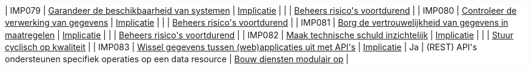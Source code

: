 | IMP079                                                             | [Garandeer de beschikbaarheid van systemen](https://www.noraonline.nl/wiki/Garandeer_de_beschikbaarheid_van_systemen "Garandeer de beschikbaarheid van systemen")                                                                                                                | [Implicatie](https://www.noraonline.nl/wiki/Implicatie "Implicatie")                              |                       |                                                                    | [Beheers risico's voortdurend](https://www.noraonline.nl/wiki/Beheers_risico%27s_voortdurend "Beheers risico's voortdurend")                                                                                                                                                                                                                                                                                                                                                                                                                                                                                        |
| IMP080                                                             | [Controleer de verwerking van gegevens](https://www.noraonline.nl/wiki/Controleer_de_verwerking_van_gegevens "Controleer de verwerking van gegevens")                                                                                                                            | [Implicatie](https://www.noraonline.nl/wiki/Implicatie "Implicatie")                              |                       |                                                                    | [Beheers risico's voortdurend](https://www.noraonline.nl/wiki/Beheers_risico%27s_voortdurend "Beheers risico's voortdurend")                                                                                                                                                                                                                                                                                                                                                                                                                                                                                        |
| IMP081                                                             | [Borg de vertrouwelijkheid van gegevens in maatregelen](https://www.noraonline.nl/wiki/Borg_de_vertrouwelijkheid_van_gegevens_in_maatregelen "Borg de vertrouwelijkheid van gegevens in maatregelen")                                                                            | [Implicatie](https://www.noraonline.nl/wiki/Implicatie "Implicatie")                              |                       |                                                                    | [Beheers risico's voortdurend](https://www.noraonline.nl/wiki/Beheers_risico%27s_voortdurend "Beheers risico's voortdurend")                                                                                                                                                                                                                                                                                                                                                                                                                                                                                        |
| IMP082                                                             | [Maak technische schuld inzichtelijk](https://www.noraonline.nl/wiki/Maak_technische_schuld_inzichtelijk "Maak technische schuld inzichtelijk")                                                                                                                                  | [Implicatie](https://www.noraonline.nl/wiki/Implicatie "Implicatie")                              |                       |                                                                    | [Stuur cyclisch op kwaliteit](https://www.noraonline.nl/wiki/Stuur_cyclisch_op_kwaliteit "Stuur cyclisch op kwaliteit")                                                                                                                                                                                                                                                                                                                                                                                                                                                                                             |
| IMP083                                                             | [Wissel gegevens tussen (web)applicaties uit met API's](https://www.noraonline.nl/wiki/Wissel_gegevens_tussen_(web)applicaties_uit_met_API%27s "Wissel gegevens tussen (web)applicaties uit met API's")                                                                          | [Implicatie](https://www.noraonline.nl/wiki/Implicatie "Implicatie")                              | Ja                    | (REST) API's ondersteunen specifiek operaties op een data resource | [Bouw diensten modulair op](https://www.noraonline.nl/wiki/Bouw_diensten_modulair_op "Bouw diensten modulair op")                                                                                                                                                                                                                                                                                                                                                                                                                                                                                                   |